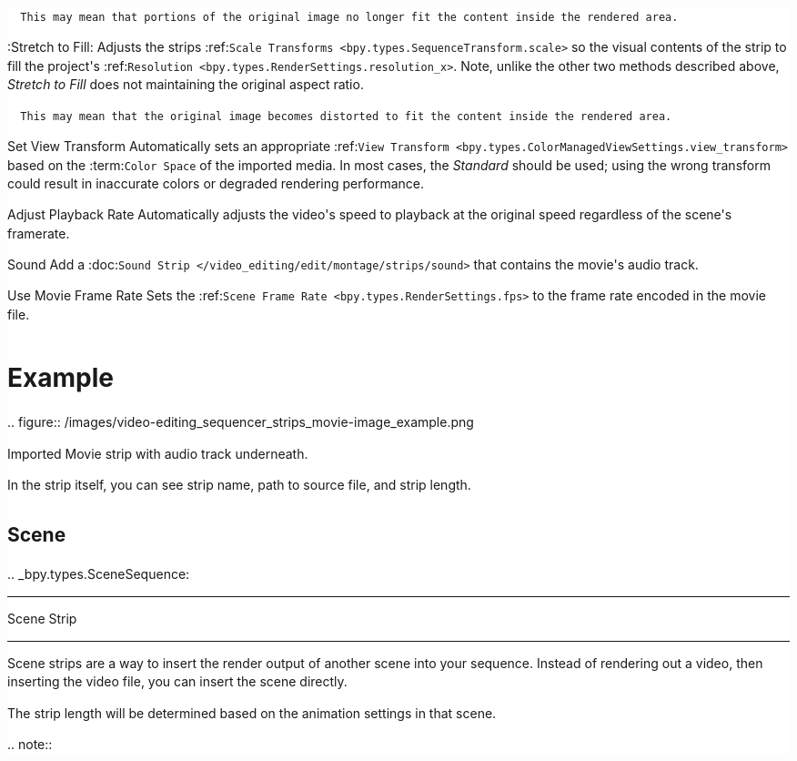       This may mean that portions of the original image no longer fit the content inside the rendered area.
   :Stretch to Fill:
      Adjusts the strips :ref:`Scale Transforms <bpy.types.SequenceTransform.scale>` so the visual contents of
      the strip to fill the project's :ref:`Resolution <bpy.types.RenderSettings.resolution_x>`. Note, unlike
      the other two methods described above, *Stretch to Fill* does not maintaining the original aspect ratio.

      This may mean that the original image becomes distorted to fit the content inside the rendered area.

Set View Transform
   Automatically sets an appropriate :ref:`View Transform <bpy.types.ColorManagedViewSettings.view_transform>`
   based on the :term:`Color Space` of the imported media. In most cases, the *Standard* should be used;
   using the wrong transform could result in inaccurate colors or degraded rendering performance.

Adjust Playback Rate
   Automatically adjusts the video's speed to playback at the original speed regardless of the scene's framerate.

Sound
   Add a :doc:`Sound Strip </video_editing/edit/montage/strips/sound>` that contains the movie's audio track.

Use Movie Frame Rate
   Sets the :ref:`Scene Frame Rate <bpy.types.RenderSettings.fps>` to the frame rate encoded in the movie file.


Example
=======

.. figure:: /images/video-editing_sequencer_strips_movie-image_example.png

   Imported Movie strip with audio track underneath.

In the strip itself, you can see strip name, path to source file, and strip length.


## Scene

.. _bpy.types.SceneSequence:

***********
Scene Strip
***********

Scene strips are a way to insert the render output of another scene into your sequence.
Instead of rendering out a video, then inserting the video file, you can insert the scene directly.

The strip length will be determined based on the animation settings in that scene.

.. note::

